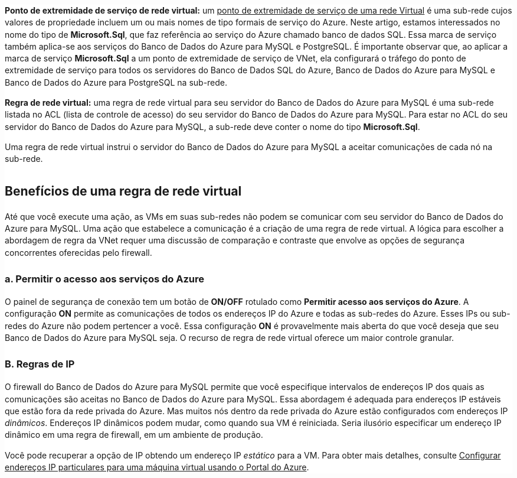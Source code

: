 **Ponto de extremidade de serviço de rede virtual:** um [ponto de extremidade de serviço de uma rede Virtual][vm-virtual-network-service-endpoints-overview-649d] é uma sub-rede cujos valores de propriedade incluem um ou mais nomes de tipo formais de serviço do Azure. Neste artigo, estamos interessados no nome do tipo de **Microsoft.Sql**, que faz referência ao serviço do Azure chamado banco de dados SQL. Essa marca de serviço também aplica-se aos serviços do Banco de Dados do Azure para MySQL e PostgreSQL. É importante observar que, ao aplicar a marca de serviço **Microsoft.Sql** a um ponto de extremidade de serviço de VNet, ela configurará o tráfego do ponto de extremidade de serviço para todos os servidores do Banco de Dados SQL do Azure, Banco de Dados do Azure para MySQL e Banco de Dados do Azure para PostgreSQL na sub-rede. 

**Regra de rede virtual:** uma regra de rede virtual para seu servidor do Banco de Dados do Azure para MySQL é uma sub-rede listada no ACL (lista de controle de acesso) do seu servidor do Banco de Dados do Azure para MySQL. Para estar no ACL do seu servidor do Banco de Dados do Azure para MySQL, a sub-rede deve conter o nome do tipo **Microsoft.Sql**.

Uma regra de rede virtual instrui o servidor do Banco de Dados do Azure para MySQL a aceitar comunicações de cada nó na sub-rede.







<a name="anch-benefits-of-a-vnet-rule-68b" />

## <a name="benefits-of-a-virtual-network-rule"></a>Benefícios de uma regra de rede virtual

Até que você execute uma ação, as VMs em suas sub-redes não podem se comunicar com seu servidor do Banco de Dados do Azure para MySQL. Uma ação que estabelece a comunicação é a criação de uma regra de rede virtual. A lógica para escolher a abordagem de regra da VNet requer uma discussão de comparação e contraste que envolve as opções de segurança concorrentes oferecidas pelo firewall.

### <a name="a-allow-access-to-azure-services"></a>a. Permitir o acesso aos serviços do Azure

O painel de segurança de conexão tem um botão de **ON/OFF** rotulado como **Permitir acesso aos serviços do Azure**. A configuração **ON** permite as comunicações de todos os endereços IP do Azure e todas as sub-redes do Azure. Esses IPs ou sub-redes do Azure não podem pertencer a você. Essa configuração **ON** é provavelmente mais aberta do que você deseja que seu Banco de Dados do Azure para MySQL seja. O recurso de regra de rede virtual oferece um maior controle granular.

### <a name="b-ip-rules"></a>B. Regras de IP

O firewall do Banco de Dados do Azure para MySQL permite que você especifique intervalos de endereços IP dos quais as comunicações são aceitas no Banco de Dados do Azure para MySQL. Essa abordagem é adequada para endereços IP estáveis que estão fora da rede privada do Azure. Mas muitos nós dentro da rede privada do Azure estão configurados com endereços IP *dinâmicos*. Endereços IP dinâmicos podem mudar, como quando sua VM é reiniciada. Seria ilusório especificar um endereço IP dinâmico em uma regra de firewall, em um ambiente de produção.

Você pode recuperar a opção de IP obtendo um endereço IP *estático* para a VM. Para obter mais detalhes, consulte [Configurar endereços IP particulares para uma máquina virtual usando o Portal do Azure][vm-configure-private-ip-addresses-for-a-virtual-machine-using-the-azure-portal-321w].


[arm-deployment-model-568f]: ../azure-resource-manager/resource-manager-deployment-model.md
[vm-virtual-network-overview]: ../virtual-network/virtual-networks-overview.md
[vm-virtual-network-service-endpoints-overview-649d]: ../virtual-network/virtual-network-service-endpoints-overview.md
[vm-configure-private-ip-addresses-for-a-virtual-machine-using-the-azure-portal-321w]: ../virtual-network/virtual-networks-static-private-ip-arm-pportal.md
[rbac-what-is-813s]: ../active-directory/role-based-access-control-what-is.md
[vpn-gateway-indexmd-608y]: ../vpn-gateway/index.yml
[expressroute-indexmd-744v]: ../expressroute/index.yml